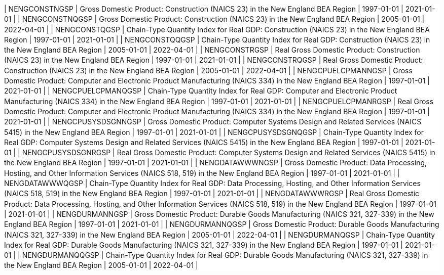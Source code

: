 | NENGCONSTNGSP          | Gross Domestic Product: Construction (NAICS 23) in the New England BEA Region                                                                                                                                                             | 1997-01-01          | 2021-01-01        |
| NENGCONSTNQGSP         | Gross Domestic Product: Construction (NAICS 23) in the New England BEA Region                                                                                                                                                             | 2005-01-01          | 2022-04-01        |
| NENGCONSTQGSP          | Chain-Type Quantity Index for Real GDP: Construction (NAICS 23) in the New England BEA Region                                                                                                                                             | 1997-01-01          | 2021-01-01        |
| NENGCONSTQQGSP         | Chain-Type Quantity Index for Real GDP: Construction (NAICS 23) in the New England BEA Region                                                                                                                                             | 2005-01-01          | 2022-04-01        |
| NENGCONSTRGSP          | Real Gross Domestic Product: Construction (NAICS 23) in the New England BEA Region                                                                                                                                                        | 1997-01-01          | 2021-01-01        |
| NENGCONSTRQGSP         | Real Gross Domestic Product: Construction (NAICS 23) in the New England BEA Region                                                                                                                                                        | 2005-01-01          | 2022-04-01        |
| NENGCPUELCPMANNGSP     | Gross Domestic Product: Computer and Electronic Product Manufacturing (NAICS 334) in the New England BEA Region                                                                                                                           | 1997-01-01          | 2021-01-01        |
| NENGCPUELCPMANQGSP     | Chain-Type Quantity Index for Real GDP: Computer and Electronic Product Manufacturing (NAICS 334) in the New England BEA Region                                                                                                           | 1997-01-01          | 2021-01-01        |
| NENGCPUELCPMANRGSP     | Real Gross Domestic Product: Computer and Electronic Product Manufacturing (NAICS 334) in the New England BEA Region                                                                                                                      | 1997-01-01          | 2021-01-01        |
| NENGCPUSYSDSGNNGSP     | Gross Domestic Product: Computer Systems Design and Related Services (NAICS 5415) in the New England BEA Region                                                                                                                           | 1997-01-01          | 2021-01-01        |
| NENGCPUSYSDSGNQGSP     | Chain-Type Quantity Index for Real GDP: Computer Systems Design and Related Services (NAICS 5415) in the New England BEA Region                                                                                                           | 1997-01-01          | 2021-01-01        |
| NENGCPUSYSDSGNRGSP     | Real Gross Domestic Product: Computer Systems Design and Related Services (NAICS 5415) in the New England BEA Region                                                                                                                      | 1997-01-01          | 2021-01-01        |
| NENGDATAWWWNGSP        | Gross Domestic Product: Data Processing, Hosting, and Other Information Services (NAICS 518, 519) in the New England BEA Region                                                                                                           | 1997-01-01          | 2021-01-01        |
| NENGDATAWWWQGSP        | Chain-Type Quantity Index for Real GDP: Data Processing, Hosting, and Other Information Services (NAICS 518, 519) in the New England BEA Region                                                                                           | 1997-01-01          | 2021-01-01        |
| NENGDATAWWWRGSP        | Real Gross Domestic Product: Data Processing, Hosting, and Other Information Services (NAICS 518, 519) in the New England BEA Region                                                                                                      | 1997-01-01          | 2021-01-01        |
| NENGDURMANNGSP         | Gross Domestic Product: Durable Goods Manufacturing (NAICS 321, 327-339) in the New England BEA Region                                                                                                                                    | 1997-01-01          | 2021-01-01        |
| NENGDURMANNQGSP        | Gross Domestic Product: Durable Goods Manufacturing (NAICS 321, 327-339) in the New England BEA Region                                                                                                                                    | 2005-01-01          | 2022-04-01        |
| NENGDURMANQGSP         | Chain-Type Quantity Index for Real GDP: Durable Goods Manufacturing (NAICS 321, 327-339) in the New England BEA Region                                                                                                                    | 1997-01-01          | 2021-01-01        |
| NENGDURMANQQGSP        | Chain-Type Quantity Index for Real GDP: Durable Goods Manufacturing (NAICS 321, 327-339) in the New England BEA Region                                                                                                                    | 2005-01-01          | 2022-04-01        |